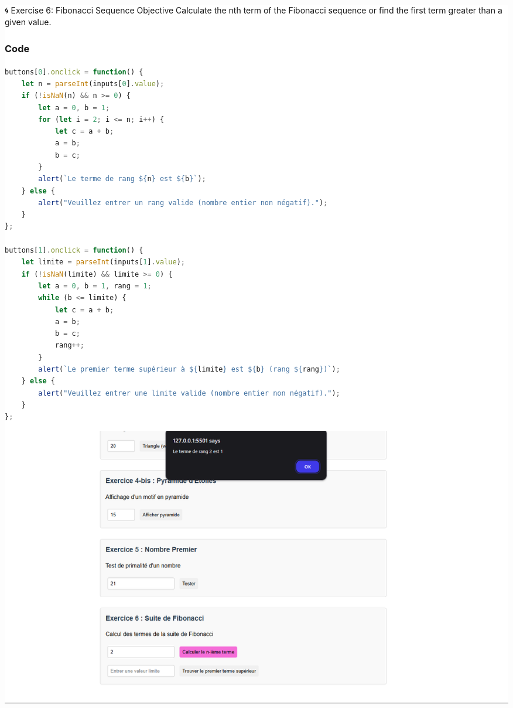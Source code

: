 🌀 Exercise 6: Fibonacci Sequence
Objective
Calculate the nth term of the Fibonacci sequence or find the first term greater than a given value.

### Code

```javascript
buttons[0].onclick = function() {
    let n = parseInt(inputs[0].value);
    if (!isNaN(n) && n >= 0) {
        let a = 0, b = 1;
        for (let i = 2; i <= n; i++) {
            let c = a + b;
            a = b;
            b = c;
        }
        alert(`Le terme de rang ${n} est ${b}`);
    } else {
        alert("Veuillez entrer un rang valide (nombre entier non négatif).");
    }
};

buttons[1].onclick = function() {
    let limite = parseInt(inputs[1].value);
    if (!isNaN(limite) && limite >= 0) {
        let a = 0, b = 1, rang = 1;
        while (b <= limite) {
            let c = a + b;
            a = b;
            b = c;
            rang++;
        }
        alert(`Le premier terme supérieur à ${limite} est ${b} (rang ${rang})`);
    } else {
        alert("Veuillez entrer une limite valide (nombre entier non négatif).");
    }
};

```
![image_alt](https://github.com/malakzaidi/web-technologies-tps/blob/main/screenshots/Screenshot%202025-02-26%20021946.png)

---